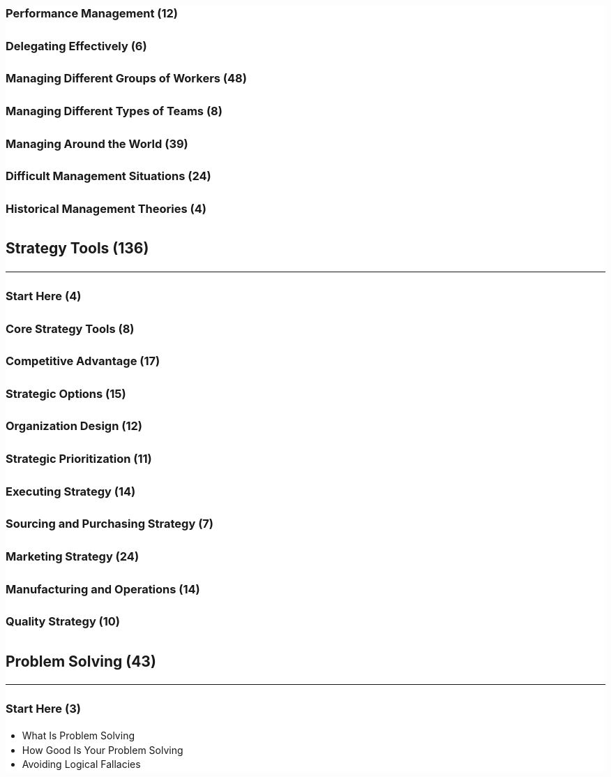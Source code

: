 ### Performance Management (12)

### Delegating Effectively (6)

### Managing Different Groups of Workers (48)

### Managing Different Types of Teams (8)

### Managing Around the World (39)

### Difficult Management Situations (24)

### Historical Management Theories (4)

## Strategy Tools (136)
***

### Start Here (4)

### Core Strategy Tools (8)

### Competitive Advantage (17)

### Strategic Options (15)

### Organization Design (12)

### Strategic Prioritization (11)

### Executing Strategy (14)

### Sourcing and Purchasing Strategy (7)

### Marketing Strategy (24)

### Manufacturing and Operations (14)

### Quality Strategy (10)

## Problem Solving (43)
***

### Start Here (3)
+ What Is Problem Solving
+ How Good Is Your Problem Solving
+ Avoiding Logical Fallacies
